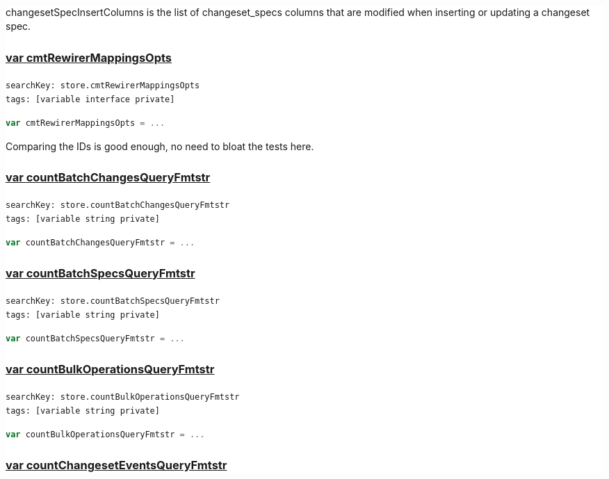 changesetSpecInsertColumns is the list of changeset_specs columns that are modified when inserting or updating a changeset spec. 

### <a id="cmtRewirerMappingsOpts" href="#cmtRewirerMappingsOpts">var cmtRewirerMappingsOpts</a>

```
searchKey: store.cmtRewirerMappingsOpts
tags: [variable interface private]
```

```Go
var cmtRewirerMappingsOpts = ...
```

Comparing the IDs is good enough, no need to bloat the tests here. 

### <a id="countBatchChangesQueryFmtstr" href="#countBatchChangesQueryFmtstr">var countBatchChangesQueryFmtstr</a>

```
searchKey: store.countBatchChangesQueryFmtstr
tags: [variable string private]
```

```Go
var countBatchChangesQueryFmtstr = ...
```

### <a id="countBatchSpecsQueryFmtstr" href="#countBatchSpecsQueryFmtstr">var countBatchSpecsQueryFmtstr</a>

```
searchKey: store.countBatchSpecsQueryFmtstr
tags: [variable string private]
```

```Go
var countBatchSpecsQueryFmtstr = ...
```

### <a id="countBulkOperationsQueryFmtstr" href="#countBulkOperationsQueryFmtstr">var countBulkOperationsQueryFmtstr</a>

```
searchKey: store.countBulkOperationsQueryFmtstr
tags: [variable string private]
```

```Go
var countBulkOperationsQueryFmtstr = ...
```

### <a id="countChangesetEventsQueryFmtstr" href="#countChangesetEventsQueryFmtstr">var countChangesetEventsQueryFmtstr</a>
